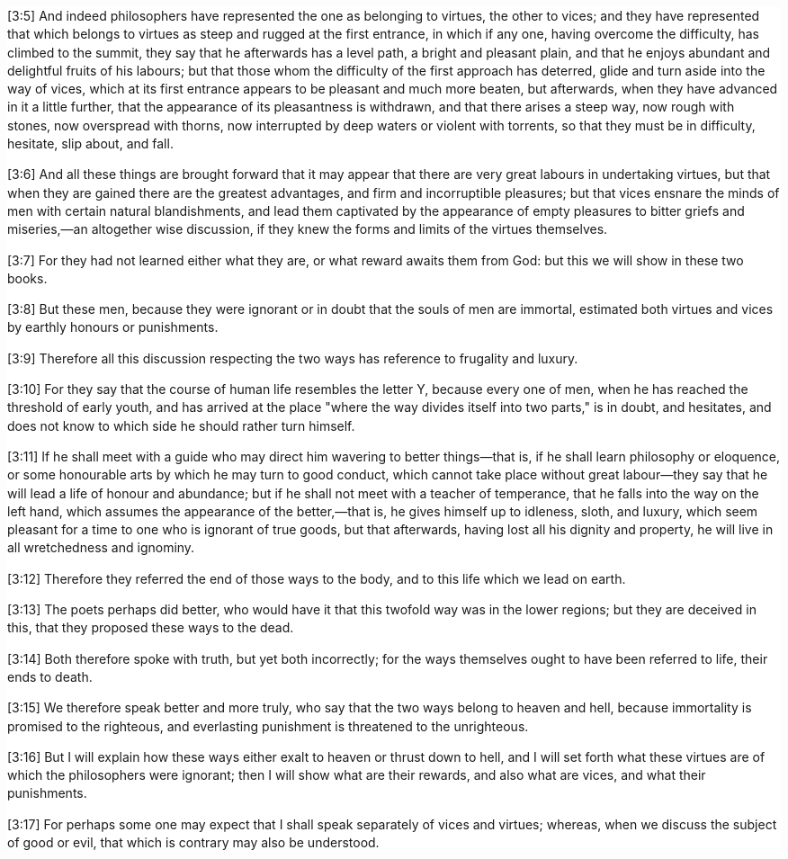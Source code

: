 [3:5] And indeed philosophers have represented the one as belonging to virtues, the other to vices; and they have represented that which belongs to virtues as steep and rugged at the first entrance, in which if any one, having overcome the difficulty, has climbed to the summit, they say that he afterwards has a level path, a bright and pleasant plain, and that he enjoys abundant and delightful fruits of his labours; but that those whom the difficulty of the first approach has deterred, glide and turn aside into the way of vices, which at its first entrance appears to be pleasant and much more beaten, but afterwards, when they have advanced in it a little further, that the appearance of its pleasantness is withdrawn, and that there arises a steep way, now rough with stones, now overspread with thorns, now interrupted by deep waters or violent with torrents, so that they must be in difficulty, hesitate, slip about, and fall.

[3:6] And all these things are brought forward that it may appear that there are very great labours in undertaking virtues, but that when they are gained there are the greatest advantages, and firm and incorruptible pleasures; but that vices ensnare the minds of men with certain natural blandishments, and lead them captivated by the appearance of empty pleasures to bitter griefs and miseries,—an altogether wise discussion, if they knew the forms and limits of the virtues themselves.

[3:7] For they had not learned either what they are, or what reward awaits them from God: but this we will show in these two books.

[3:8] But these men, because they were ignorant or in doubt that the souls of men are immortal, estimated both virtues and vices by earthly honours or punishments.

[3:9] Therefore all this discussion respecting the two ways has reference to frugality and luxury.

[3:10] For they say that the course of human life resembles the letter Y, because every one of men, when he has reached the threshold of early youth, and has arrived at the place "where the way divides itself into two parts," is in doubt, and hesitates, and does not know to which side he should rather turn himself.

[3:11] If he shall meet with a guide who may direct him wavering to better things—that is, if he shall learn philosophy or eloquence, or some honourable arts by which he may turn to good conduct, which cannot take place without great labour—they say that he will lead a life of honour and abundance; but if he shall not meet with a teacher of temperance, that he falls into the way on the left hand, which assumes the appearance of the better,—that is, he gives himself up to idleness, sloth, and luxury, which seem pleasant for a time to one who is ignorant of true goods, but that afterwards, having lost all his dignity and property, he will live in all wretchedness and ignominy.

[3:12] Therefore they referred the end of those ways to the body, and to this life which we lead on earth.

[3:13] The poets perhaps did better, who would have it that this twofold way was in the lower regions; but they are deceived in this, that they proposed these ways to the dead.

[3:14] Both therefore spoke with truth, but yet both incorrectly; for the ways themselves ought to have been referred to life, their ends to death.

[3:15] We therefore speak better and more truly, who say that the two ways belong to heaven and hell, because immortality is promised to the righteous, and everlasting punishment is threatened to the unrighteous.

[3:16] But I will explain how these ways either exalt to heaven or thrust down to hell, and I will set forth what these virtues are of which the philosophers were ignorant; then I will show what are their rewards, and also what are vices, and what their punishments.

[3:17] For perhaps some one may expect that I shall speak separately of vices and virtues; whereas, when we discuss the subject of good or evil, that which is contrary may also be understood.
